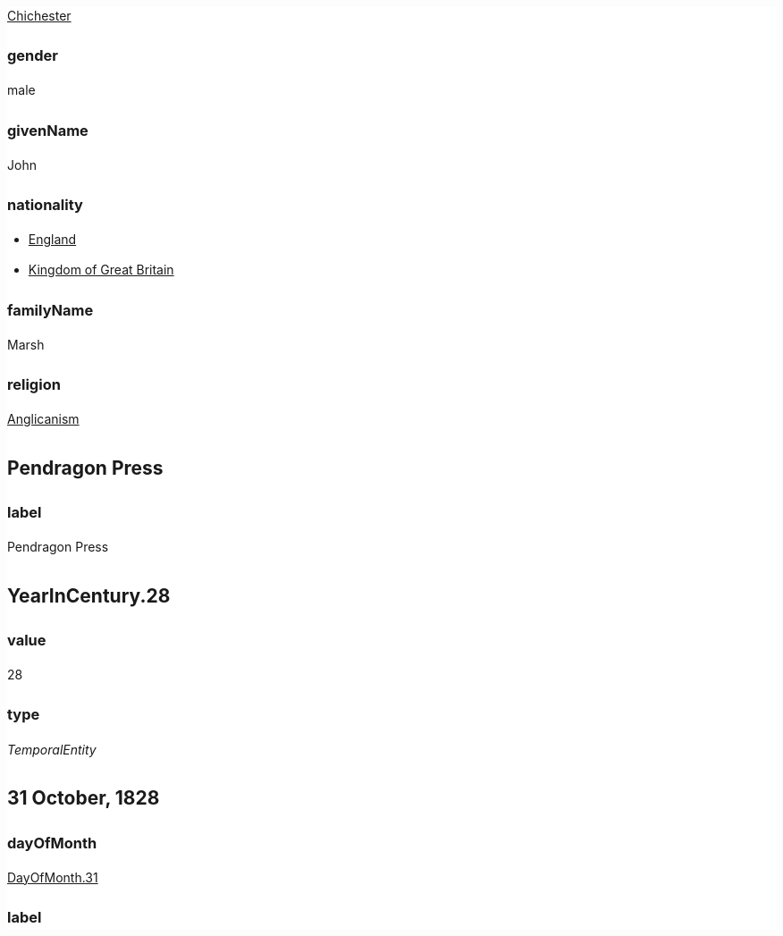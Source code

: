
[Chichester](#Chichester)

### gender


male

### givenName


John

### nationality

 - [England](#England)

 - [Kingdom of Great Britain](#Kingdom-of-Great-Britain)

### familyName


Marsh

### religion


[Anglicanism](#Anglicanism)

## Pendragon Press

### label


Pendragon Press

## YearInCentury.28

### value


28

### type


*TemporalEntity*

## 31 October, 1828

### dayOfMonth


[DayOfMonth.31](#DayOfMonth.31)

### label

